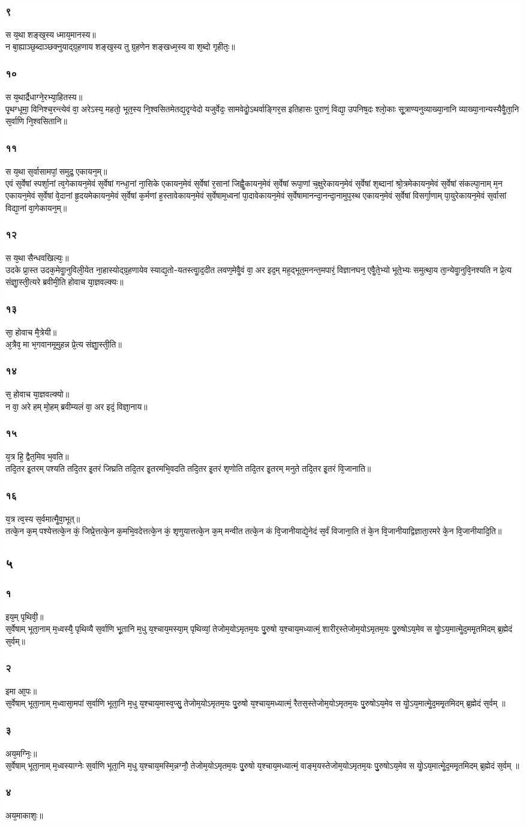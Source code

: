 ### ९
स य᳘था शङ्ख᳘स्य ध्माय᳘मानस्य॥  
न बा᳘ह्याञ्छ᳘ब्दाञ्छक्नुयाद्ग्र᳘हणाय शङ्ख᳘स्य तु ग्र᳘हणेन शङ्खध्म᳘स्य वा श᳘ब्दो गृहीतः᳘॥  
### १०
स य᳘थार्द्रैधाग्ने᳘रभ्या᳘हितस्य॥  
पृ᳘थग्धूमा᳘ विनिश्च᳘रन्त्येवं वा᳘ अरेऽस्य᳘ महतो᳘ भूत᳘स्य नि᳘श्वसितमेतद्य᳘दृग्वेदो यजुर्वेदः᳘ सामवेदोॗऽथर्वाङ्गिर᳘स इतिहासः पुराणं᳘ विद्या᳘ उपनिष᳘दः श्लो᳘काः सू᳘त्राण्यनुव्याख्या᳘नानि व्याख्या᳘नान्यस्यैवैॗता᳘नि स᳘र्वाणि नि᳘श्वसितानि॥  
### ११
स य᳘था स᳘र्वासामपां᳘ समुद्र᳘ एकायन᳘म्॥  
एवं स᳘र्वेषां स्पर्शा᳘नां त्व᳘गेकायन᳘मेवं स᳘र्वेषां गन्धा᳘नां ना᳘सिके एकायन᳘मेवं स᳘र्वेषां र᳘सानां जिह्वैॗकायन᳘मेवं स᳘र्वेषां रूपा᳘णां च᳘क्षुरेकायन᳘मेवं स᳘र्वेषां श᳘ब्दानां श्रो᳘त्रमेकायन᳘मेवं स᳘र्वेषां संकल्पा᳘नाम् म᳘न एकायन᳘मेवं स᳘र्वेषां वे᳘दानां हृ᳘दयमेकायन᳘मेवं स᳘र्वेषां क᳘र्मणां ह᳘स्तावेकायन᳘मेवं स᳘र्वेषाम᳘ध्वनां पा᳘दावेकायन᳘मेवं स᳘र्वेषामानन्दा᳘नन्दा᳘नामुप᳘स्थ एकायन᳘मेवं स᳘र्वेषां विसर्गा᳘णाम् पा᳘युरेकायन᳘मेवं स᳘र्वासां विद्या᳘नां वा᳘गेकायन᳘म्॥  
### १२
स य᳘था सैन्धवखिल्यः᳘॥  
उदके प्रा᳘स्त उदक᳘मेवाॗनुविली᳘येत ना᳘हास्योद्ग्र᳘हणायेव स्याद्य᳘तो-यतस्त्वाॗद᳘दीत लवण᳘मेवैॗवं वा᳘ अर इद᳘म् मह᳘द्भूत᳘मनन्त᳘मपारं᳘ विज्ञानघन᳘ एवैॗते᳘भ्यो भूते᳘भ्यः समुत्था᳘य ता᳘न्येवाॗनुवि᳘नश्यति न प्रे᳘त्य संज्ञाॗस्ती᳘त्यरे ब्रवीमी᳘ति होवाच या᳘ज्ञवल्क्यः॥  
### १३
सा᳘ होवाच मै᳘त्रेयी॥  
अ᳘त्रैव᳘ मा भ᳘गवानमूमुहन्न प्रे᳘त्य संज्ञाॗस्ती᳘ति॥  
### १४
स᳘ होवाच या᳘ज्ञवल्क्यो॥  
न वा᳘ अरे हम् मो᳘हम् ब्रवीम्यलं वा᳘ अर इदं᳘ विज्ञा᳘नाय॥  
### १५
य᳘त्र हि᳘ द्वैत᳘मिव भ᳘वति॥  
तदि᳘तर इ᳘तरम् पश्यति तदि᳘तर इ᳘तरं जिघ्रति तदि᳘तर इ᳘तरमभि᳘वदति तदि᳘तर इ᳘तरं शृणोति तदि᳘तर इ᳘तरम् मनुते तदि᳘तर इ᳘तरं वि᳘जानाति॥  
### १६
य᳘त्र त्व᳘स्य स᳘र्वमात्मैॗवा᳘भूत्॥  
तत्के᳘न क᳘म् पश्येत्तत्के᳘न कं᳘ जिघ्रे᳘त्तत्के᳘न क᳘मभि᳘वदेत्तत्के᳘न कं᳘ शृणुयात्तत्के᳘न क᳘म् मन्वीत तत्के᳘न कं वि᳘जानीयाद्ये᳘नेदं स᳘र्वं विजाना᳘ति तं के᳘न वि᳘जानीयाद्विज्ञाता᳘रमरे के᳘न वि᳘जानीयादि᳘ति॥  
## ५
### १
इय᳘म् पृथिवी᳘॥  
स᳘र्वेषाम् भूता᳘नाम् म᳘ध्वस्यै᳘ पृथिव्यै स᳘र्वाणि भू᳘तानि म᳘धु य᳘श्चाय᳘मस्या᳘म् पृथिव्यां᳘ तेजोम᳘योऽमृतम᳘यः पु᳘रुषो य᳘श्चाय᳘मध्यात्मं᳘ शारीर᳘स्तेजोम᳘योऽमृतम᳘यः पु᳘रुषोऽय᳘मेव स योॗऽय᳘मात्मेॗद᳘ममृ᳘तमिदम् ब्र᳘ह्मेदं स᳘र्वम्॥  
### २
इमा आ᳘पः॥  
स᳘र्वेषाम् भूता᳘नाम् म᳘ध्वासा᳘मपां स᳘र्वाणि भूता᳘नि म᳘धु य᳘श्चाय᳘मास्व᳘प्सु᳘ तेजोम᳘योऽमृतम᳘यः पु᳘रुषो य᳘श्चाय᳘मध्यात्मं᳘ रैतस᳘स्तेजोम᳘योऽमृतम᳘यः पु᳘रुषोऽय᳘मेव स योॗऽय᳘मात्मेॗद᳘ममृ᳘तमिदम् ब्र᳘ह्मेदं स᳘र्वम् ॥  
### ३
अय᳘मग्निः᳘॥  
स᳘र्वेषाम् भूता᳘नाम् म᳘ध्वस्याग्नेः स᳘र्वाणि भूता᳘नि म᳘धु य᳘श्चाय᳘मस्मि᳘न्नग्नौ᳘ तेजोम᳘योऽमृतम᳘यः पु᳘रुषो य᳘श्चाय᳘मध्यात्मं᳘ वाङ्म᳘यस्तेजोम᳘योऽमृतम᳘यः पु᳘रुषोऽय᳘मेव स योॗऽय᳘मात्मेॗद᳘ममृ᳘तमिदम् ब्र᳘ह्मेदं स᳘र्वम् ॥  
### ४
अय᳘माकाशः᳘॥  